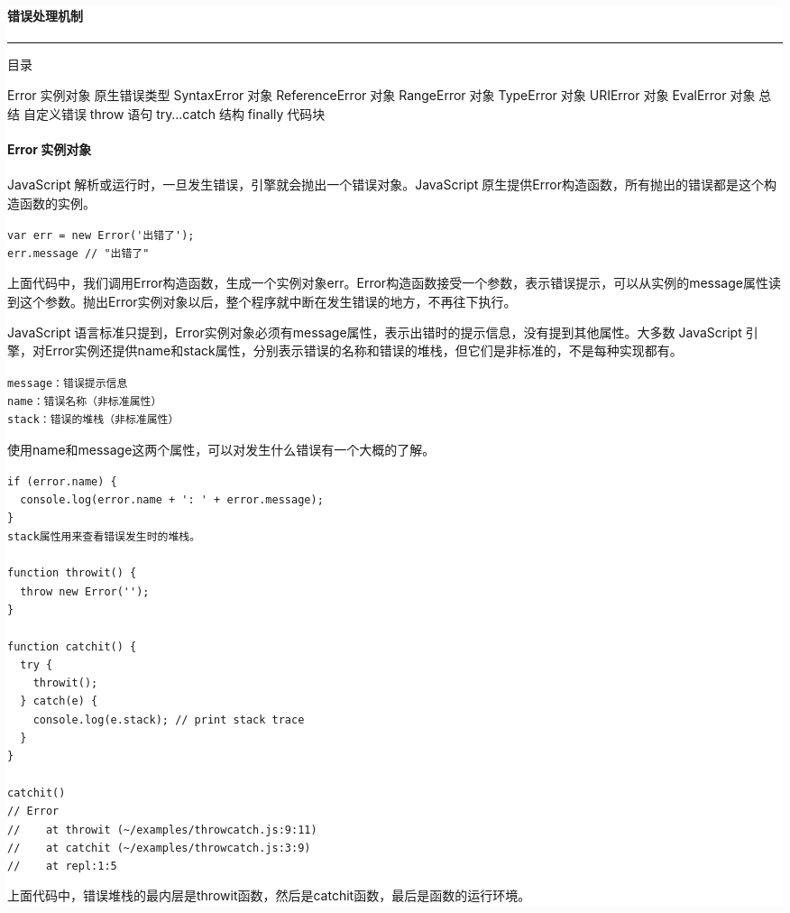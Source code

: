 
#### 错误处理机制

------------------------------------


目录

Error 实例对象
原生错误类型
SyntaxError 对象
ReferenceError 对象
RangeError 对象
TypeError 对象
URIError 对象
EvalError 对象
总结
自定义错误
throw 语句
try…catch 结构
finally 代码块


 #### Error 实例对象
JavaScript 解析或运行时，一旦发生错误，引擎就会抛出一个错误对象。JavaScript 原生提供Error构造函数，所有抛出的错误都是这个构造函数的实例。
```
var err = new Error('出错了');
err.message // "出错了"
```
上面代码中，我们调用Error构造函数，生成一个实例对象err。Error构造函数接受一个参数，表示错误提示，可以从实例的message属性读到这个参数。抛出Error实例对象以后，整个程序就中断在发生错误的地方，不再往下执行。

JavaScript 语言标准只提到，Error实例对象必须有message属性，表示出错时的提示信息，没有提到其他属性。大多数 JavaScript 引擎，对Error实例还提供name和stack属性，分别表示错误的名称和错误的堆栈，但它们是非标准的，不是每种实现都有。
```
message：错误提示信息
name：错误名称（非标准属性）
stack：错误的堆栈（非标准属性）
```
使用name和message这两个属性，可以对发生什么错误有一个大概的了解。

```
if (error.name) {
  console.log(error.name + ': ' + error.message);
}
stack属性用来查看错误发生时的堆栈。

function throwit() {
  throw new Error('');
}

function catchit() {
  try {
    throwit();
  } catch(e) {
    console.log(e.stack); // print stack trace
  }
}

catchit()
// Error
//    at throwit (~/examples/throwcatch.js:9:11)
//    at catchit (~/examples/throwcatch.js:3:9)
//    at repl:1:5
```
上面代码中，错误堆栈的最内层是throwit函数，然后是catchit函数，最后是函数的运行环境。
